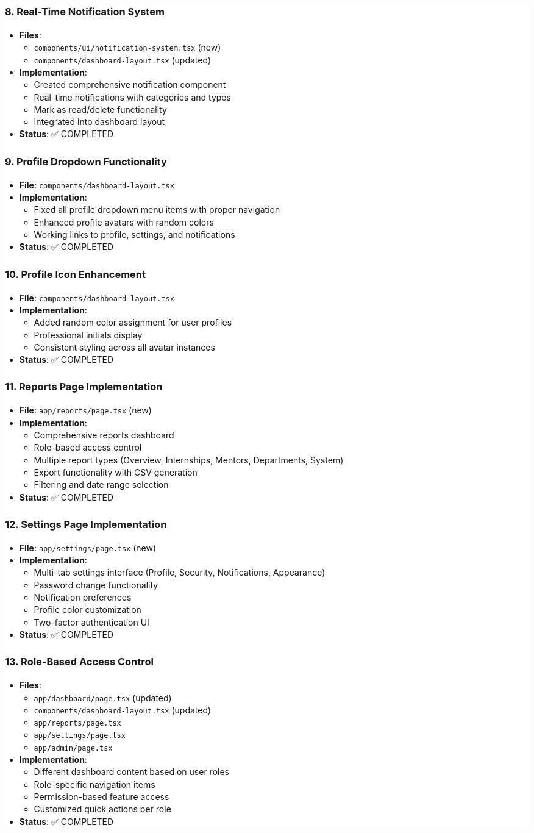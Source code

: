 ### 8. Real-Time Notification System
- **Files**: 
  - `components/ui/notification-system.tsx` (new)
  - `components/dashboard-layout.tsx` (updated)
- **Implementation**: 
  - Created comprehensive notification component
  - Real-time notifications with categories and types
  - Mark as read/delete functionality
  - Integrated into dashboard layout
- **Status**: ✅ COMPLETED

### 9. Profile Dropdown Functionality
- **File**: `components/dashboard-layout.tsx`
- **Implementation**: 
  - Fixed all profile dropdown menu items with proper navigation
  - Enhanced profile avatars with random colors
  - Working links to profile, settings, and notifications
- **Status**: ✅ COMPLETED

### 10. Profile Icon Enhancement
- **File**: `components/dashboard-layout.tsx`
- **Implementation**: 
  - Added random color assignment for user profiles
  - Professional initials display
  - Consistent styling across all avatar instances
- **Status**: ✅ COMPLETED

### 11. Reports Page Implementation
- **File**: `app/reports/page.tsx` (new)
- **Implementation**: 
  - Comprehensive reports dashboard
  - Role-based access control
  - Multiple report types (Overview, Internships, Mentors, Departments, System)
  - Export functionality with CSV generation
  - Filtering and date range selection
- **Status**: ✅ COMPLETED

### 12. Settings Page Implementation
- **File**: `app/settings/page.tsx` (new)
- **Implementation**: 
  - Multi-tab settings interface (Profile, Security, Notifications, Appearance)
  - Password change functionality
  - Notification preferences
  - Profile color customization
  - Two-factor authentication UI
- **Status**: ✅ COMPLETED

### 13. Role-Based Access Control
- **Files**: 
  - `app/dashboard/page.tsx` (updated)
  - `components/dashboard-layout.tsx` (updated)
  - `app/reports/page.tsx`
  - `app/settings/page.tsx`
  - `app/admin/page.tsx`
- **Implementation**: 
  - Different dashboard content based on user roles
  - Role-specific navigation items
  - Permission-based feature access
  - Customized quick actions per role
- **Status**: ✅ COMPLETED
